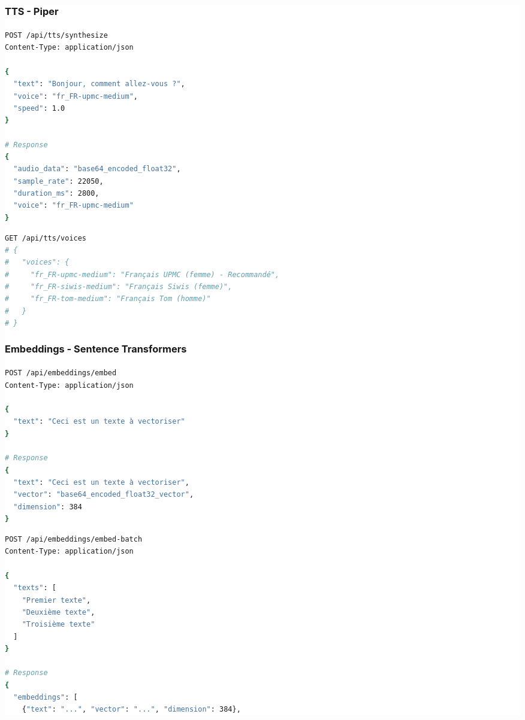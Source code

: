 ### TTS - Piper

```bash
POST /api/tts/synthesize
Content-Type: application/json

{
  "text": "Bonjour, comment allez-vous ?",
  "voice": "fr_FR-upmc-medium",
  "speed": 1.0
}

# Response
{
  "audio_data": "base64_encoded_float32",
  "sample_rate": 22050,
  "duration_ms": 2800,
  "voice": "fr_FR-upmc-medium"
}
```

```bash
GET /api/tts/voices
# {
#   "voices": {
#     "fr_FR-upmc-medium": "Français UPMC (femme) - Recommandé",
#     "fr_FR-siwis-medium": "Français Siwis (femme)",
#     "fr_FR-tom-medium": "Français Tom (homme)"
#   }
# }
```

### Embeddings - Sentence Transformers

```bash
POST /api/embeddings/embed
Content-Type: application/json

{
  "text": "Ceci est un texte à vectoriser"
}

# Response
{
  "text": "Ceci est un texte à vectoriser",
  "vector": "base64_encoded_float32_vector",
  "dimension": 384
}
```

```bash
POST /api/embeddings/embed-batch
Content-Type: application/json

{
  "texts": [
    "Premier texte",
    "Deuxième texte",
    "Troisième texte"
  ]
}

# Response
{
  "embeddings": [
    {"text": "...", "vector": "...", "dimension": 384},
```